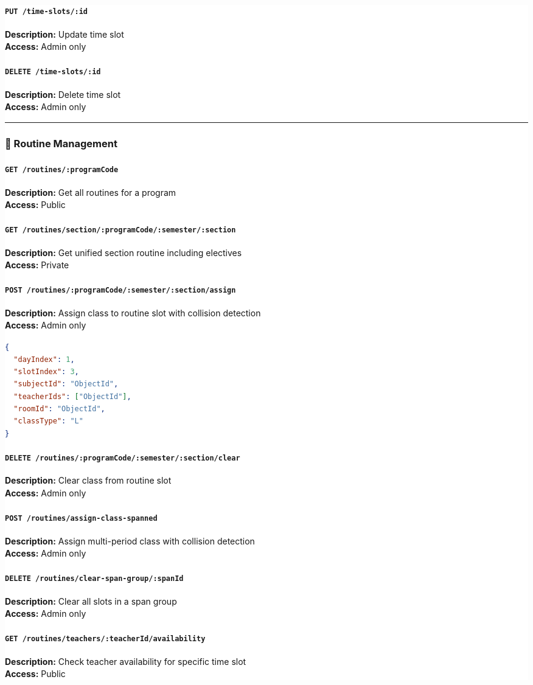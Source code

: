 #### `PUT /time-slots/:id`
**Description:** Update time slot  
**Access:** Admin only

#### `DELETE /time-slots/:id`
**Description:** Delete time slot  
**Access:** Admin only

---

### 📅 Routine Management

#### `GET /routines/:programCode`
**Description:** Get all routines for a program  
**Access:** Public

#### `GET /routines/section/:programCode/:semester/:section`
**Description:** Get unified section routine including electives  
**Access:** Private

#### `POST /routines/:programCode/:semester/:section/assign`
**Description:** Assign class to routine slot with collision detection  
**Access:** Admin only
```json
{
  "dayIndex": 1,
  "slotIndex": 3,
  "subjectId": "ObjectId",
  "teacherIds": ["ObjectId"],
  "roomId": "ObjectId",
  "classType": "L"
}
```

#### `DELETE /routines/:programCode/:semester/:section/clear`
**Description:** Clear class from routine slot  
**Access:** Admin only

#### `POST /routines/assign-class-spanned`
**Description:** Assign multi-period class with collision detection  
**Access:** Admin only

#### `DELETE /routines/clear-span-group/:spanId`
**Description:** Clear all slots in a span group  
**Access:** Admin only

#### `GET /routines/teachers/:teacherId/availability`
**Description:** Check teacher availability for specific time slot  
**Access:** Public
